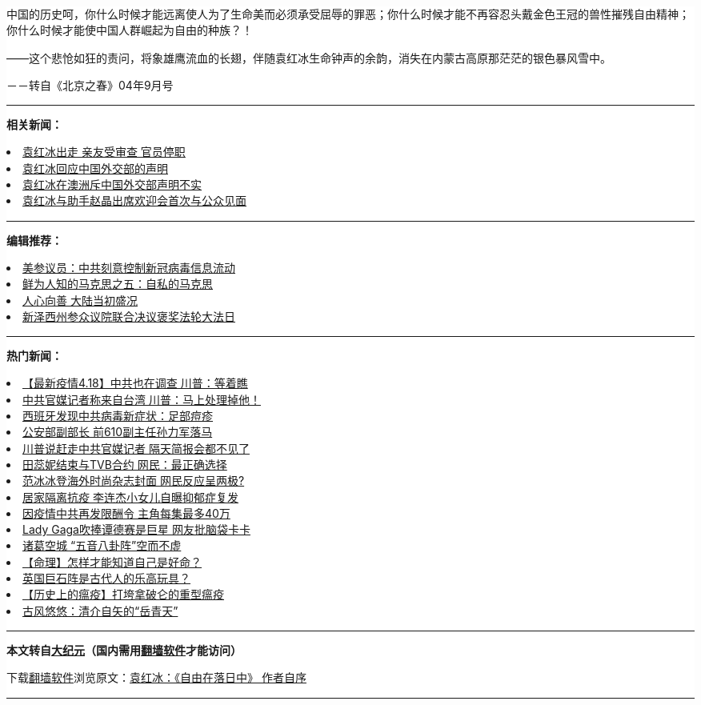 <p>中国的历史呵，你什么时候才能远离使人为了生命美而必须承受屈辱的罪恶；你什么时候才能不再容忍头戴金色王冠的兽性摧残自由精神；你什么时候才能使中国人群崛起为自由的种族？！</p>
<p>——这个悲怆如狂的责问，将象雄鹰流血的长翅，伴随袁红冰生命钟声的余韵，消失在内蒙古高原那茫茫的银色暴风雪中。</p>
<p>－－转自《北京之春》04年9月号<font color=#ffffff>(http://www.dajiyuan.com)</font></p>
	
<hr>


<strong>相关新闻：</strong>
<li><a href="/gb/4/8/5/n618067.md#1">袁红冰出走 亲友受审查 官员停职</a></li>
<li><a href="/gb/4/8/6/n619302.md#1">袁红冰回应中国外交部的声明</a></li>
<li><a href="/gb/4/8/7/n620200.md#1">袁红冰在澳洲斥中国外交部声明不实</a></li>
<li><a href="/gb/4/8/8/n620983.md#1">袁红冰与助手赵晶出席欢迎会首次与公众见面</a></li>
<hr>


<strong>编辑推荐：</strong>
<li><a href="/gb/20/2/22/n11887949.md#1">美参议员：中共刻意控制新冠病毒信息流动</a></li>
<li><a href="/gb/10/7/23/n2974541.md#1" target="_blank">鲜为人知的马克思之五：自私的马克思</a></li><li><a href="/gb/15/7/17/n4482910.md?dfh#1" target="_blank">人心向善 大陆当初盛况</a></li><li><a href="/gb/19/5/9/n11245885.md#1" target="_blank">新泽西州参众议院联合决议褒奖法轮大法日</a></li>
<hr>

<strong>热门新闻：</strong>
<li><a href="/gb/20/4/17/n12040446.md#1">【最新疫情4.18】中共也在调查 川普：等着瞧</a></li>
<li><a href="/gb/20/4/18/n12041315.md#1">中共官媒记者称来自台湾 川普：马上处理掉他！</a></li>
<li><a href="/gb/20/4/18/n12041341.md#1">西班牙发现中共病毒新症状：足部痘疹</a></li>
<li><a href="/gb/20/4/19/n12043496.md#1">公安部副部长 前610副主任孙力军落马</a></li>
<li><a href="/gb/20/4/19/n12042638.md#1">川普说赶走中共官媒记者 隔天简报会都不见了</a></li>
<li><a href="/gb/20/4/17/n12040124.md#1">田蕊妮结束与TVB合约 网民：最正确选择</a></li>
<li><a href="/gb/20/4/17/n12039902.md#1">范冰冰登海外时尚杂志封面 网民反应呈两极?</a></li>
<li><a href="/gb/20/4/18/n12042304.md#1">居家隔离抗疫 李连杰小女儿自曝抑郁症复发</a></li>
<li><a href="/gb/20/4/17/n12040402.md#1">因疫情中共再发限酬令 主角每集最多40万</a></li>
<li><a href="/gb/20/4/19/n12044473.md#1">Lady Gaga吹捧谭德赛是巨星 网友批脑袋卡卡</a></li>
<li><a href="/gb/20/4/16/n12034842.md#1">诸葛空城  “五音八卦阵”空而不虚</a></li>
<li><a href="/gb/20/4/14/n12029129.md#1">【命理】怎样才能知道自己是好命？</a></li>
<li><a href="/gb/20/4/17/n12038775.md#1">英国巨石阵是古代人的乐高玩具？</a></li>
<li><a href="/gb/20/4/12/n12025238.md#1">【历史上的瘟疫】打垮拿破仑的重型瘟疫</a></li>
<li><a href="/gb/16/7/28/n8144082.md#1">古风悠悠：清介自矢的“岳青天”</a></li>
<hr>

<strong>本文转自<a href="https://www.epochtimes.com">大纪元</a>（国内需用<a href="https://github.com/bannedbook/fanqiang/wiki">翻墙软件</a>才能访问）</strong><p>下载<a href="https://github.com/bannedbook/fanqiang/wiki">翻墙软件</a>浏览原文：<a href="https://www.epochtimes.com/gb/4/9/5/n651015.htm">袁红冰：《自由在落日中》 作者自序</a></p><hr>
